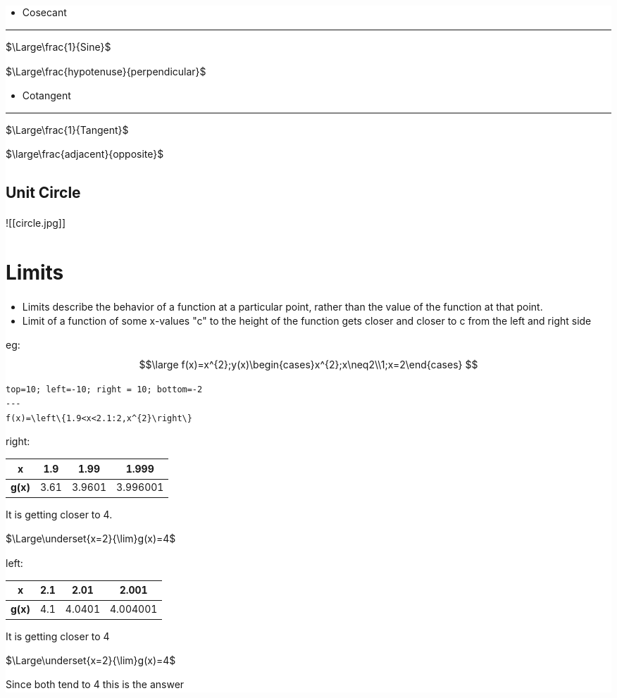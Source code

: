 - Cosecant
----
$\Large\frac{1}{Sine}$

$\Large\frac{hypotenuse}{perpendicular}$

- Cotangent
----
$\Large\frac{1}{Tangent}$

$\large\frac{adjacent}{opposite}$

Unit Circle
---
![[circle.jpg]]

# Limits
- Limits describe the behavior of a function at a particular point, rather than the value of the function at that point.
- Limit of a function of some x-values "c" to  the height of the function gets closer and closer to c from the left and right side

eg:
$$\large
f(x)=x^{2};y(x)\begin{cases}x^{2};x\neq2\\1;x=2\end{cases}
$$

```desmos-graph
top=10; left=-10; right = 10; bottom=-2
---
f(x)=\left\{1.9<x<2.1:2,x^{2}\right\}
```

right:

| x        | 1.9  | 1.99   | 1.999    |
| -------- | ---- | ------ | -------- |
| **g(x)** | 3.61 | 3.9601 | 3.996001 |

It is getting closer to 4.

$\Large\underset{x=2}{\lim}g(x)=4$

left:

| x        | 2.1 | 2.01   | 2.001    |
| -------- | --- | ------ | -------- |
| **g(x)** | 4.1 | 4.0401 | 4.004001 |

It is getting closer to 4

$\Large\underset{x=2}{\lim}g(x)=4$

Since both tend to 4 this is the answer
